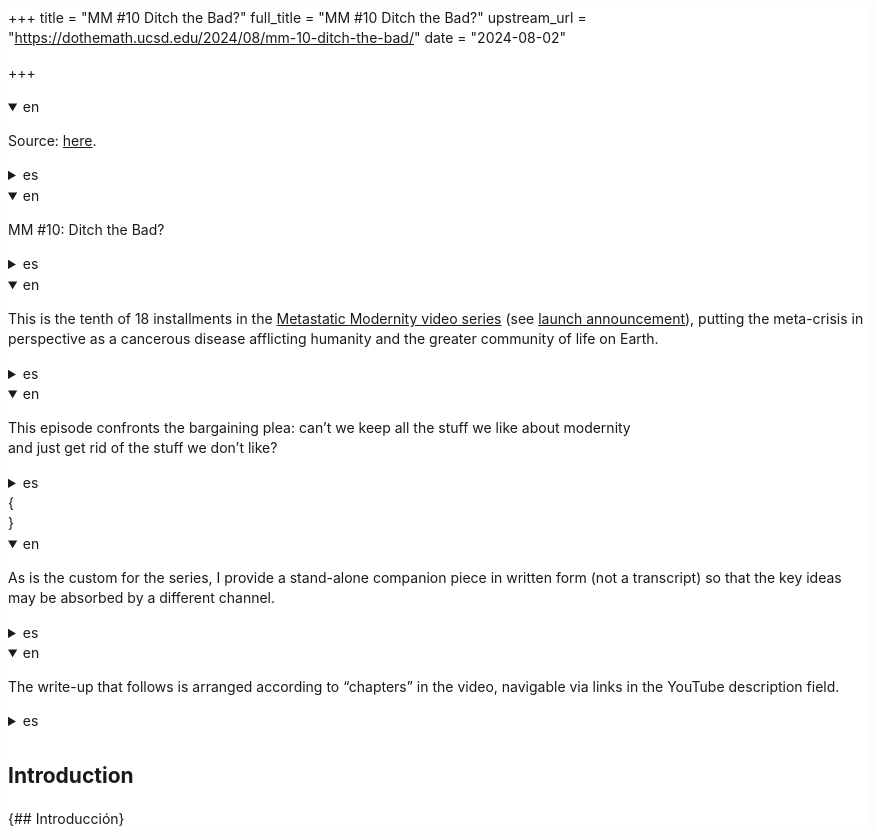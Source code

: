 +++
title = "MM #10 Ditch the Bad?"
full_title = "MM #10 Ditch the Bad?"
upstream_url = "https://dothemath.ucsd.edu/2024/08/mm-10-ditch-the-bad/"
date = "2024-08-02"

+++
<details open><summary>en</summary>

Source: [here](https://dothemath.ucsd.edu/2024/08/mm-10-ditch-the-bad/).
</details>

<details><summary>es</summary></details>

<details open><summary>en</summary>

MM #10: Ditch the Bad?
</details>

<details><summary>es</summary></details>

<details open><summary>en</summary>

This is the tenth of 18 installments in the [Metastatic Modernity video series](https://dothemath.ucsd.edu/metastatic-modernity-video-series/) (see [launch announcement](https://dothemath.ucsd.edu/2024/07/metastatic-modernity-launch/)), putting the meta-crisis in perspective as a cancerous disease afflicting humanity and the greater community of life on Earth.
</details>

<details><summary>es</summary></details>

<details open><summary>en</summary>

This episode confronts the bargaining plea: can’t we keep all the stuff we like about modernity  
and just get rid of the stuff we don’t like?
</details>

<details><summary>es</summary></details>

<div class="videoEmbed"  caption="Video" src="https://www.youtube.com/watch?v=oIcySDC_Lz0"></div>  
  {<div class = "videoembed" subtittion = "video" src = "https://www.youtube.com/watch?v=oicysdc_lz0"> </div>}

<details open><summary>en</summary>

As is the custom for the series, I provide a stand-alone companion piece in written form (not a transcript) so that the key ideas may be absorbed by a different channel.
</details>

<details><summary>es</summary></details>

<details open><summary>en</summary>

The write-up that follows is arranged according to “chapters” in the video, navigable via links in the YouTube description field.
</details>

<details><summary>es</summary></details>

## Introduction  
  {## Introducción}
